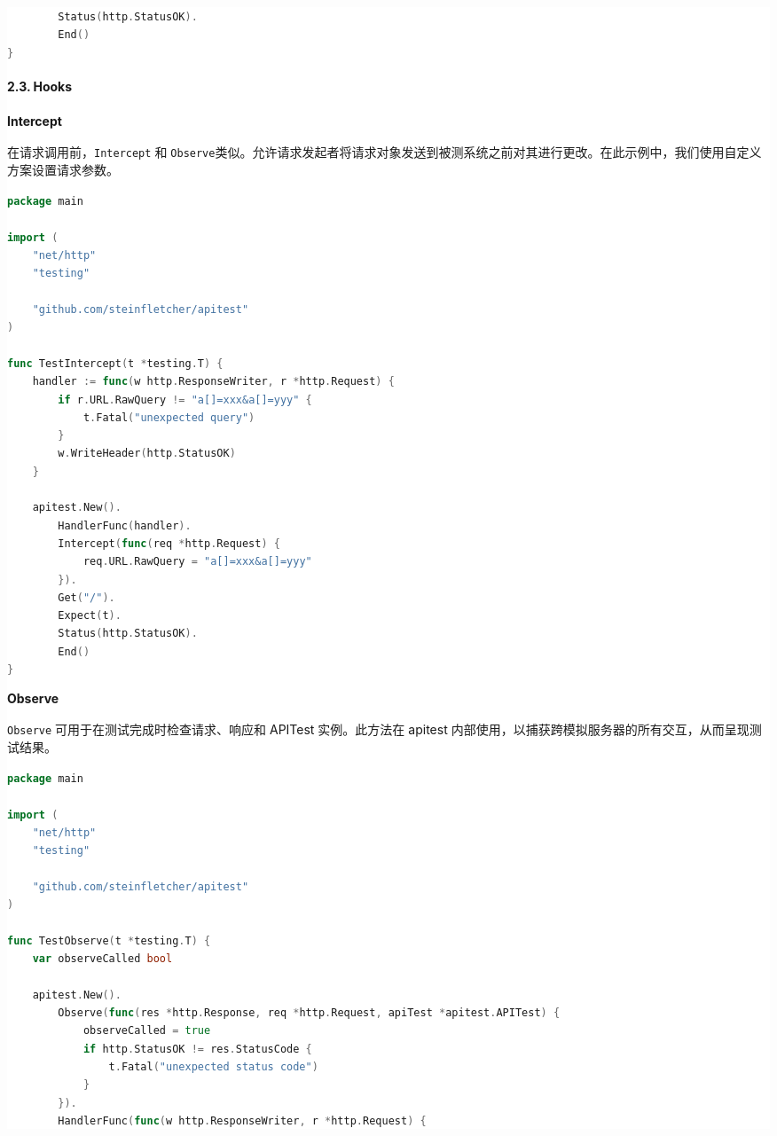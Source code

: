 ```go
        Status(http.StatusOK).
        End()
}
```

#### 2.3. Hooks

**Intercept**

在请求调用前，`Intercept` 和 `Observe`类似。允许请求发起者将请求对象发送到被测系统之前对其进行更改。在此示例中，我们使用自定义方案设置请求参数。

```go
package main

import (
    "net/http"
    "testing"

    "github.com/steinfletcher/apitest"
)

func TestIntercept(t *testing.T) {
    handler := func(w http.ResponseWriter, r *http.Request) {
        if r.URL.RawQuery != "a[]=xxx&a[]=yyy" {
            t.Fatal("unexpected query")
        }
        w.WriteHeader(http.StatusOK)
    }

    apitest.New().
        HandlerFunc(handler).
        Intercept(func(req *http.Request) {
            req.URL.RawQuery = "a[]=xxx&a[]=yyy"
        }).
        Get("/").
        Expect(t).
        Status(http.StatusOK).
        End()
}
```

**Observe**

`Observe` 可用于在测试完成时检查请求、响应和 APITest 实例。此方法在 apitest 内部使用，以捕获跨模拟服务器的所有交互，从而呈现测试结果。

```go
package main

import (
    "net/http"
    "testing"

    "github.com/steinfletcher/apitest"
)

func TestObserve(t *testing.T) {
    var observeCalled bool

    apitest.New().
        Observe(func(res *http.Response, req *http.Request, apiTest *apitest.APITest) {
            observeCalled = true
            if http.StatusOK != res.StatusCode {
                t.Fatal("unexpected status code")
            }
        }).
        HandlerFunc(func(w http.ResponseWriter, r *http.Request) {
```